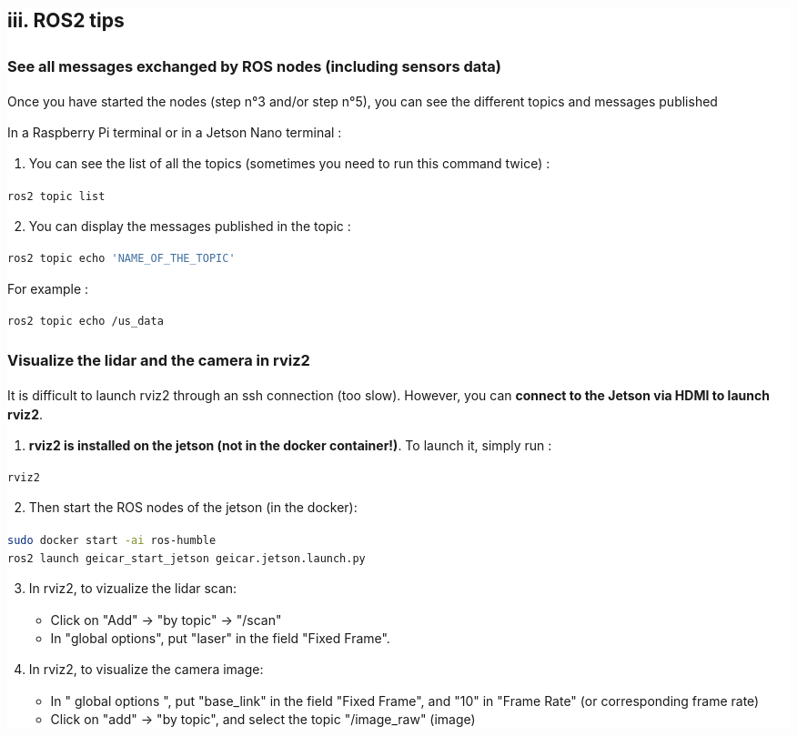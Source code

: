 
## iii. ROS2 tips

### See all messages exchanged by ROS nodes (including sensors data)
Once you have started the nodes (step n°3 and/or step n°5), you can see the different topics and messages published

In a Raspberry Pi terminal or in a Jetson Nano terminal :
1. You can see the list of all the topics (sometimes you need to run this command twice) :
```sh
ros2 topic list
```
2. You can display the messages published in the topic :
```sh
ros2 topic echo 'NAME_OF_THE_TOPIC'
```
For example :
```sh
ros2 topic echo /us_data
```

### Visualize the lidar and the camera in rviz2
It is difficult to launch rviz2 through an ssh connection (too slow). However, you can **connect to the Jetson via HDMI to launch rviz2**.

1. **rviz2 is installed on the jetson (not in the docker container!)**. To launch it, simply run :
```sh
rviz2
```

2. Then start the ROS nodes of the jetson (in the docker):
```sh
sudo docker start -ai ros-humble
ros2 launch geicar_start_jetson geicar.jetson.launch.py
```

3. In rviz2, to vizualize the lidar scan:
      - Click on "Add" -> "by topic" -> "/scan"
      - In "global options", put "laser" in the field "Fixed Frame".

4. In rviz2, to visualize the camera image:
      - In " global options ", put "base_link" in the field "Fixed Frame", and "10" in "Frame Rate" (or corresponding frame rate)
      - Click on "add" -> "by topic", and select the topic "/image_raw" (image)
